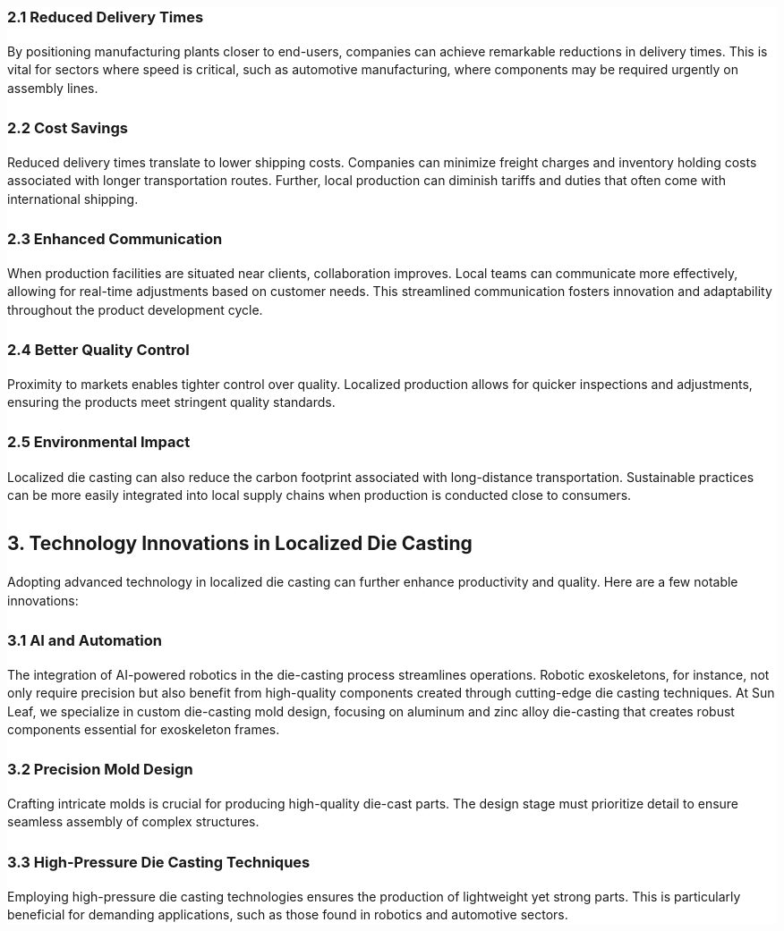 ### **2.1 Reduced Delivery Times**

By positioning manufacturing plants closer to end-users, companies can achieve remarkable reductions in delivery times. This is vital for sectors where speed is critical, such as automotive manufacturing, where components may be required urgently on assembly lines. 

### **2.2 Cost Savings**

Reduced delivery times translate to lower shipping costs. Companies can minimize freight charges and inventory holding costs associated with longer transportation routes. Further, local production can diminish tariffs and duties that often come with international shipping.

### **2.3 Enhanced Communication**

When production facilities are situated near clients, collaboration improves. Local teams can communicate more effectively, allowing for real-time adjustments based on customer needs. This streamlined communication fosters innovation and adaptability throughout the product development cycle.

### **2.4 Better Quality Control**

Proximity to markets enables tighter control over quality. Localized production allows for quicker inspections and adjustments, ensuring the products meet stringent quality standards.

### **2.5 Environmental Impact**

Localized die casting can also reduce the carbon footprint associated with long-distance transportation. Sustainable practices can be more easily integrated into local supply chains when production is conducted close to consumers.

## **3. Technology Innovations in Localized Die Casting**

Adopting advanced technology in localized die casting can further enhance productivity and quality. Here are a few notable innovations:

### **3.1 AI and Automation**

The integration of AI-powered robotics in the die-casting process streamlines operations. Robotic exoskeletons, for instance, not only require precision but also benefit from high-quality components created through cutting-edge die casting techniques. At Sun Leaf, we specialize in custom die-casting mold design, focusing on aluminum and zinc alloy die-casting that creates robust components essential for exoskeleton frames.

### **3.2 Precision Mold Design**

Crafting intricate molds is crucial for producing high-quality die-cast parts. The design stage must prioritize detail to ensure seamless assembly of complex structures.

### **3.3 High-Pressure Die Casting Techniques**

Employing high-pressure die casting technologies ensures the production of lightweight yet strong parts. This is particularly beneficial for demanding applications, such as those found in robotics and automotive sectors.
